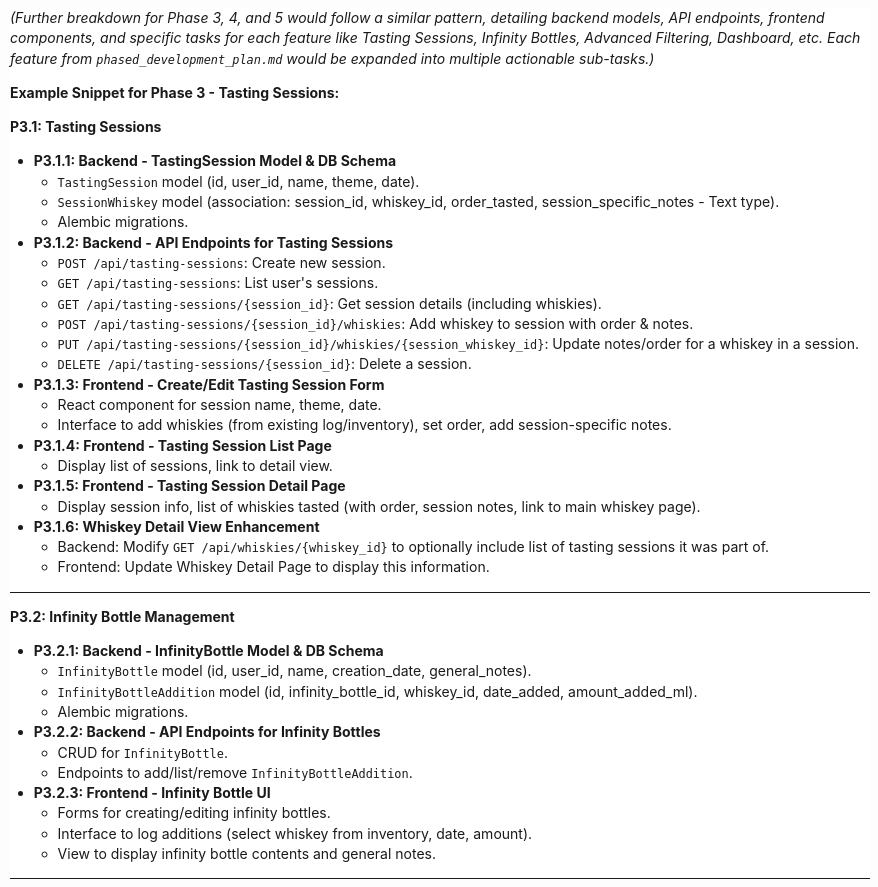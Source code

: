*(Further breakdown for Phase 3, 4, and 5 would follow a similar pattern, detailing backend models, API endpoints, frontend components, and specific tasks for each feature like Tasting Sessions, Infinity Bottles, Advanced Filtering, Dashboard, etc. Each feature from `phased_development_plan.md` would be expanded into multiple actionable sub-tasks.)*

**Example Snippet for Phase 3 - Tasting Sessions:**

**P3.1: Tasting Sessions**

*   **P3.1.1: Backend - TastingSession Model & DB Schema**
    *   `TastingSession` model (id, user_id, name, theme, date).
    *   `SessionWhiskey` model (association: session_id, whiskey_id, order_tasted, session_specific_notes - Text type).
    *   Alembic migrations.
*   **P3.1.2: Backend - API Endpoints for Tasting Sessions**
    *   `POST /api/tasting-sessions`: Create new session.
    *   `GET /api/tasting-sessions`: List user's sessions.
    *   `GET /api/tasting-sessions/{session_id}`: Get session details (including whiskies).
    *   `POST /api/tasting-sessions/{session_id}/whiskies`: Add whiskey to session with order & notes.
    *   `PUT /api/tasting-sessions/{session_id}/whiskies/{session_whiskey_id}`: Update notes/order for a whiskey in a session.
    *   `DELETE /api/tasting-sessions/{session_id}`: Delete a session.
*   **P3.1.3: Frontend - Create/Edit Tasting Session Form**
    *   React component for session name, theme, date.
    *   Interface to add whiskies (from existing log/inventory), set order, add session-specific notes.
*   **P3.1.4: Frontend - Tasting Session List Page**
    *   Display list of sessions, link to detail view.
*   **P3.1.5: Frontend - Tasting Session Detail Page**
    *   Display session info, list of whiskies tasted (with order, session notes, link to main whiskey page).
*   **P3.1.6: Whiskey Detail View Enhancement**
    *   Backend: Modify `GET /api/whiskies/{whiskey_id}` to optionally include list of tasting sessions it was part of.
    *   Frontend: Update Whiskey Detail Page to display this information.

---

**P3.2: Infinity Bottle Management**

*   **P3.2.1: Backend - InfinityBottle Model & DB Schema**
    *   `InfinityBottle` model (id, user_id, name, creation_date, general_notes).
    *   `InfinityBottleAddition` model (id, infinity_bottle_id, whiskey_id, date_added, amount_added_ml).
    *   Alembic migrations.
*   **P3.2.2: Backend - API Endpoints for Infinity Bottles**
    *   CRUD for `InfinityBottle`.
    *   Endpoints to add/list/remove `InfinityBottleAddition`.
*   **P3.2.3: Frontend - Infinity Bottle UI**
    *   Forms for creating/editing infinity bottles.
    *   Interface to log additions (select whiskey from inventory, date, amount).
    *   View to display infinity bottle contents and general notes.

---
